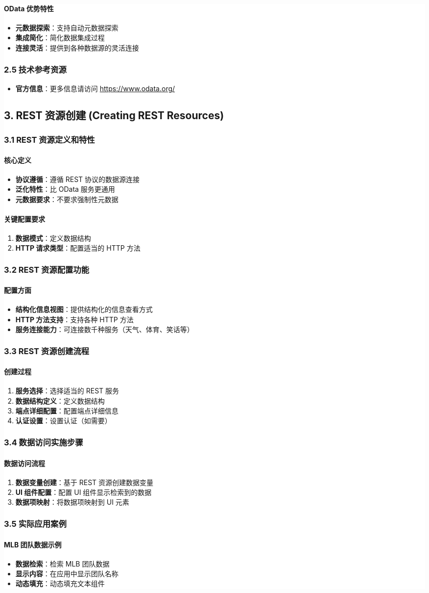 #### OData 优势特性
- **元数据探索**：支持自动元数据探索
- **集成简化**：简化数据集成过程
- **连接灵活**：提供到各种数据源的灵活连接

### 2.5 技术参考资源
- **官方信息**：更多信息请访问 https://www.odata.org/

## 3. REST 资源创建 (Creating REST Resources)

### 3.1 REST 资源定义和特性

#### 核心定义
- **协议遵循**：遵循 REST 协议的数据源连接
- **泛化特性**：比 OData 服务更通用
- **元数据要求**：不要求强制性元数据

#### 关键配置要求
1. **数据模式**：定义数据结构
2. **HTTP 请求类型**：配置适当的 HTTP 方法

### 3.2 REST 资源配置功能

#### 配置方面
- **结构化信息视图**：提供结构化的信息查看方式
- **HTTP 方法支持**：支持各种 HTTP 方法
- **服务连接能力**：可连接数千种服务（天气、体育、笑话等）

### 3.3 REST 资源创建流程

#### 创建过程
1. **服务选择**：选择适当的 REST 服务
2. **数据结构定义**：定义数据结构
3. **端点详细配置**：配置端点详细信息
4. **认证设置**：设置认证（如需要）

### 3.4 数据访问实施步骤

#### 数据访问流程
1. **数据变量创建**：基于 REST 资源创建数据变量
2. **UI 组件配置**：配置 UI 组件显示检索到的数据
3. **数据项映射**：将数据项映射到 UI 元素

### 3.5 实际应用案例

#### MLB 团队数据示例
- **数据检索**：检索 MLB 团队数据
- **显示内容**：在应用中显示团队名称
- **动态填充**：动态填充文本组件
